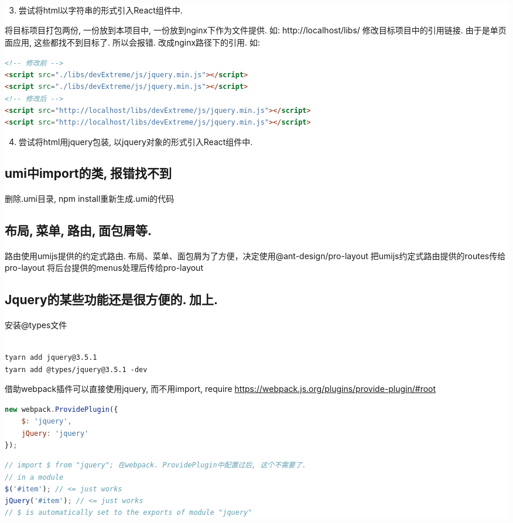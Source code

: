 3. 尝试将html以字符串的形式引入React组件中.

将目标项目打包两份, 一份放到本项目中, 一份放到nginx下作为文件提供.
如:
http://localhost/libs/
修改目标项目中的引用链接. 由于是单页面应用, 这些都找不到目标了. 所以会报错.
改成nginx路径下的引用. 如:

``` HTML
<!-- 修改前 -->
<script src="./libs/devExtreme/js/jquery.min.js"></script>
<script src="./libs/devExtreme/js/jquery.min.js"></script>
<!-- 修改后 -->
<script src="http://localhost/libs/devExtreme/js/jquery.min.js"></script>
<script src="http://localhost/libs/devExtreme/js/jquery.min.js"></script>
```

4. 尝试将html用jquery包装, 以jquery对象的形式引入React组件中.

## umi中import的类, 报错找不到

删除.umi目录, npm install重新生成.umi的代码

## 布局, 菜单, 路由, 面包屑等.

路由使用umijs提供的约定式路由.
布局、菜单、面包屑为了方便，决定使用@ant-design/pro-layout
把umijs约定式路由提供的routes传给pro-layout
将后台提供的menus处理后传给pro-layout

## Jquery的某些功能还是很方便的. 加上.

安装@types文件

``` 

tyarn add jquery@3.5.1
tyarn add @types/jquery@3.5.1 -dev
```

借助webpack插件可以直接使用jquery, 而不用import, require
https://webpack.js.org/plugins/provide-plugin/#root

``` javascript
new webpack.ProvidePlugin({
    $: 'jquery',
    jQuery: 'jquery'
});
```

```javascript
// import $ from "jquery"; 在webpack. ProvidePlugin中配置过后, 这个不需要了.
// in a module
$('#item'); // <= just works
jQuery('#item'); // <= just works
// $ is automatically set to the exports of module "jquery"
